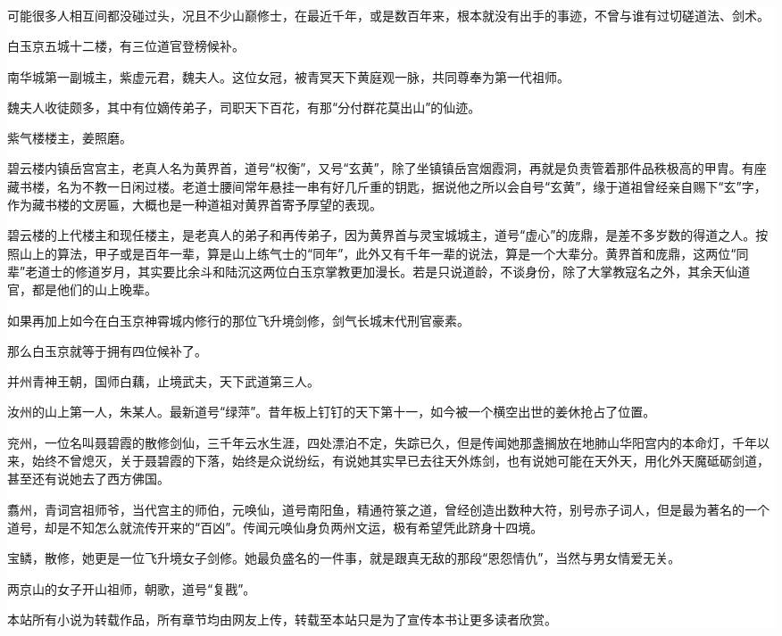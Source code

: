    可能很多人相互间都没碰过头，况且不少山巅修士，在最近千年，或是数百年来，根本就没有出手的事迹，不曾与谁有过切磋道法、剑术。

   白玉京五城十二楼，有三位道官登榜候补。

   南华城第一副城主，紫虚元君，魏夫人。这位女冠，被青冥天下黄庭观一脉，共同尊奉为第一代祖师。

   魏夫人收徒颇多，其中有位嫡传弟子，司职天下百花，有那“分付群花莫出山”的仙迹。

   紫气楼楼主，姜照磨。

   碧云楼内镇岳宫宫主，老真人名为黄界首，道号“权衡”，又号“玄黄”，除了坐镇镇岳宫烟霞洞，再就是负责管着那件品秩极高的甲胄。有座藏书楼，名为不教一日闲过楼。老道士腰间常年悬挂一串有好几斤重的钥匙，据说他之所以会自号“玄黄”，缘于道祖曾经亲自赐下“玄”字，作为藏书楼的文房匾，大概也是一种道祖对黄界首寄予厚望的表现。

   碧云楼的上代楼主和现任楼主，是老真人的弟子和再传弟子，因为黄界首与灵宝城城主，道号“虚心”的庞鼎，是差不多岁数的得道之人。按照山上的算法，甲子或是百年一辈，算是山上练气士的“同年”，此外又有千年一辈的说法，算是一个大辈分。黄界首和庞鼎，这两位“同辈”老道士的修道岁月，其实要比余斗和陆沉这两位白玉京掌教更加漫长。若是只说道龄，不谈身份，除了大掌教寇名之外，其余天仙道官，都是他们的山上晚辈。

   如果再加上如今在白玉京神霄城内修行的那位飞升境剑修，剑气长城末代刑官豪素。

   那么白玉京就等于拥有四位候补了。

   并州青神王朝，国师白藕，止境武夫，天下武道第三人。

   汝州的山上第一人，朱某人。最新道号“绿萍”。昔年板上钉钉的天下第十一，如今被一个横空出世的姜休抢占了位置。

   兖州，一位名叫聂碧霞的散修剑仙，三千年云水生涯，四处漂泊不定，失踪已久，但是传闻她那盏搁放在地肺山华阳宫内的本命灯，千年以来，始终不曾熄灭，关于聂碧霞的下落，始终是众说纷纭，有说她其实早已去往天外炼剑，也有说她可能在天外天，用化外天魔砥砺剑道，甚至还有说她去了西方佛国。

   翥州，青词宫祖师爷，当代宫主的师伯，元唤仙，道号南阳鱼，精通符箓之道，曾经创造出数种大符，别号赤子词人，但是最为著名的一个道号，却是不知怎么就流传开来的“百凶”。传闻元唤仙身负两州文运，极有希望凭此跻身十四境。

   宝鳞，散修，她更是一位飞升境女子剑修。她最负盛名的一件事，就是跟真无敌的那段“恩怨情仇”，当然与男女情爱无关。

   两京山的女子开山祖师，朝歌，道号“复戡”。

  本站所有小说为转载作品，所有章节均由网友上传，转载至本站只是为了宣传本书让更多读者欣赏。